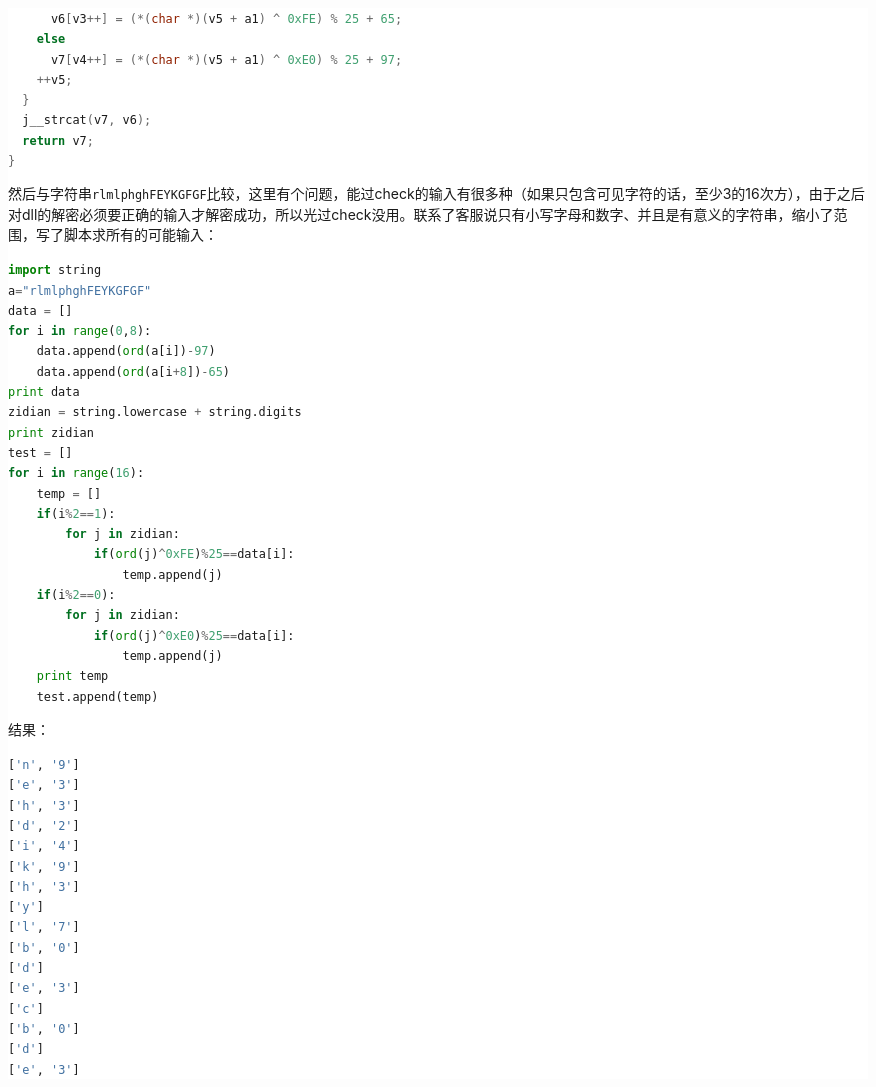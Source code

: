 ```C++
      v6[v3++] = (*(char *)(v5 + a1) ^ 0xFE) % 25 + 65;
    else
      v7[v4++] = (*(char *)(v5 + a1) ^ 0xE0) % 25 + 97;
    ++v5;
  }
  j__strcat(v7, v6);
  return v7;
}
```

然后与字符串`rlmlphghFEYKGFGF`比较，这里有个问题，能过check的输入有很多种（如果只包含可见字符的话，至少3的16次方），由于之后对dll的解密必须要正确的输入才解密成功，所以光过check没用。联系了客服说只有小写字母和数字、并且是有意义的字符串，缩小了范围，写了脚本求所有的可能输入：

```python
import string
a="rlmlphghFEYKGFGF"
data = []
for i in range(0,8):
    data.append(ord(a[i])-97)
    data.append(ord(a[i+8])-65)
print data
zidian = string.lowercase + string.digits
print zidian
test = []
for i in range(16):
    temp = []
    if(i%2==1):
        for j in zidian:
            if(ord(j)^0xFE)%25==data[i]:
                temp.append(j)
    if(i%2==0):
        for j in zidian:
            if(ord(j)^0xE0)%25==data[i]:
                temp.append(j)
    print temp
    test.append(temp)
```

结果：

```python
['n', '9']
['e', '3']
['h', '3']
['d', '2']
['i', '4']
['k', '9']
['h', '3']
['y']
['l', '7']
['b', '0']
['d']
['e', '3']
['c']
['b', '0']
['d']
['e', '3']
```

